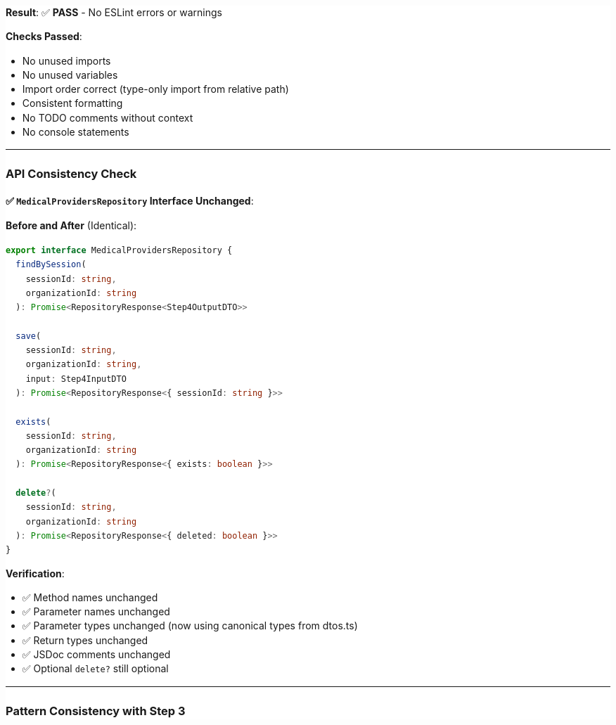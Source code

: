 **Result**: ✅ **PASS** - No ESLint errors or warnings

**Checks Passed**:
- No unused imports
- No unused variables
- Import order correct (type-only import from relative path)
- Consistent formatting
- No TODO comments without context
- No console statements

---

### API Consistency Check

**✅ `MedicalProvidersRepository` Interface Unchanged**:

**Before and After** (Identical):
```typescript
export interface MedicalProvidersRepository {
  findBySession(
    sessionId: string,
    organizationId: string
  ): Promise<RepositoryResponse<Step4OutputDTO>>

  save(
    sessionId: string,
    organizationId: string,
    input: Step4InputDTO
  ): Promise<RepositoryResponse<{ sessionId: string }>>

  exists(
    sessionId: string,
    organizationId: string
  ): Promise<RepositoryResponse<{ exists: boolean }>>

  delete?(
    sessionId: string,
    organizationId: string
  ): Promise<RepositoryResponse<{ deleted: boolean }>>
}
```

**Verification**:
- ✅ Method names unchanged
- ✅ Parameter names unchanged
- ✅ Parameter types unchanged (now using canonical types from dtos.ts)
- ✅ Return types unchanged
- ✅ JSDoc comments unchanged
- ✅ Optional `delete?` still optional

---

### Pattern Consistency with Step 3
